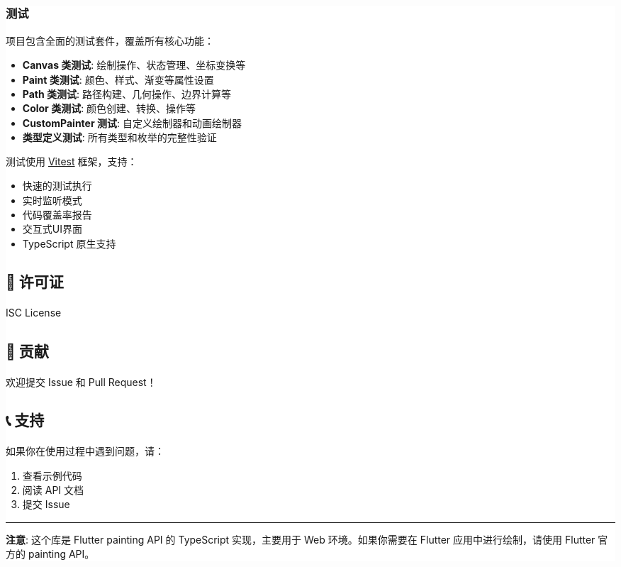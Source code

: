 ### 测试

项目包含全面的测试套件，覆盖所有核心功能：

- **Canvas 类测试**: 绘制操作、状态管理、坐标变换等
- **Paint 类测试**: 颜色、样式、渐变等属性设置
- **Path 类测试**: 路径构建、几何操作、边界计算等
- **Color 类测试**: 颜色创建、转换、操作等
- **CustomPainter 测试**: 自定义绘制器和动画绘制器
- **类型定义测试**: 所有类型和枚举的完整性验证

测试使用 [Vitest](https://vitest.dev/) 框架，支持：
- 快速的测试执行
- 实时监听模式
- 代码覆盖率报告
- 交互式UI界面
- TypeScript 原生支持

## 📄 许可证

ISC License

## 🤝 贡献

欢迎提交 Issue 和 Pull Request！

## 📞 支持

如果你在使用过程中遇到问题，请：

1. 查看示例代码
2. 阅读 API 文档
3. 提交 Issue

---

**注意**: 这个库是 Flutter painting API 的 TypeScript 实现，主要用于 Web 环境。如果你需要在 Flutter 应用中进行绘制，请使用 Flutter 官方的 painting API。
